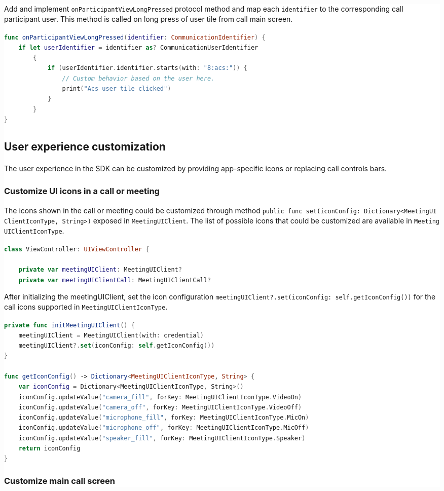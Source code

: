 Add and implement `onParticipantViewLongPressed` protocol method and map each `identifier` to the corresponding call participant user.
This method is called on long press of user tile from call main screen.

```swift
func onParticipantViewLongPressed(identifier: CommunicationIdentifier) {
    if let userIdentifier = identifier as? CommunicationUserIdentifier
        {
            if (userIdentifier.identifier.starts(with: "8:acs:")) {
                // Custom behavior based on the user here.
                print("Acs user tile clicked")
            }
        }
}
```
## User experience customization

The user experience in the SDK can be customized by providing app-specific icons or replacing call controls bars. 

### Customize UI icons in a call or meeting

The icons shown in the call or meeting could be customized through method `public func set(iconConfig: Dictionary<MeetingUIClientIconType, String>)` exposed in `MeetingUIClient`.
The list of possible icons that could be customized are available in `MeetingUIClientIconType`.

```swift
class ViewController: UIViewController {

    private var meetingUIClient: MeetingUIClient?
    private var meetingUIClientCall: MeetingUIClientCall?
```

After initializing the meetingUIClient, set the icon configuration `meetingUIClient?.set(iconConfig: self.getIconConfig())`  for the call icons supported in `MeetingUIClientIconType`.

```swift
private func initMeetingUIClient() {
    meetingUIClient = MeetingUIClient(with: credential)
    meetingUIClient?.set(iconConfig: self.getIconConfig())
}

func getIconConfig() -> Dictionary<MeetingUIClientIconType, String> {
    var iconConfig = Dictionary<MeetingUIClientIconType, String>()
    iconConfig.updateValue("camera_fill", forKey: MeetingUIClientIconType.VideoOn)
    iconConfig.updateValue("camera_off", forKey: MeetingUIClientIconType.VideoOff)
    iconConfig.updateValue("microphone_fill", forKey: MeetingUIClientIconType.MicOn)
    iconConfig.updateValue("microphone_off", forKey: MeetingUIClientIconType.MicOff)
    iconConfig.updateValue("speaker_fill", forKey: MeetingUIClientIconType.Speaker)
    return iconConfig
}
```

### Customize main call screen
